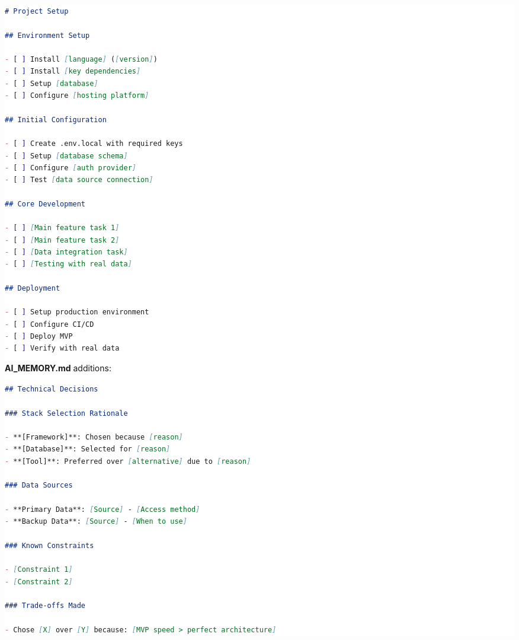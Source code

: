 ```markdown
# Project Setup

## Environment Setup

- [ ] Install [language] ([version])
- [ ] Install [key dependencies]
- [ ] Setup [database]
- [ ] Configure [hosting platform]

## Initial Configuration

- [ ] Create .env.local with required keys
- [ ] Setup [database schema]
- [ ] Configure [auth provider]
- [ ] Test [data source connection]

## Core Development

- [ ] [Main feature task 1]
- [ ] [Main feature task 2]
- [ ] [Data integration task]
- [ ] [Testing with real data]

## Deployment

- [ ] Setup production environment
- [ ] Configure CI/CD
- [ ] Deploy MVP
- [ ] Verify with real data
```

**AI_MEMORY.md** additions:

```markdown
## Technical Decisions

### Stack Selection Rationale

- **[Framework]**: Chosen because [reason]
- **[Database]**: Selected for [reason]
- **[Tool]**: Preferred over [alternative] due to [reason]

### Data Sources

- **Primary Data**: [Source] - [Access method]
- **Backup Data**: [Source] - [When to use]

### Known Constraints

- [Constraint 1]
- [Constraint 2]

### Trade-offs Made

- Chose [X] over [Y] because: [MVP speed > perfect architecture]
```
